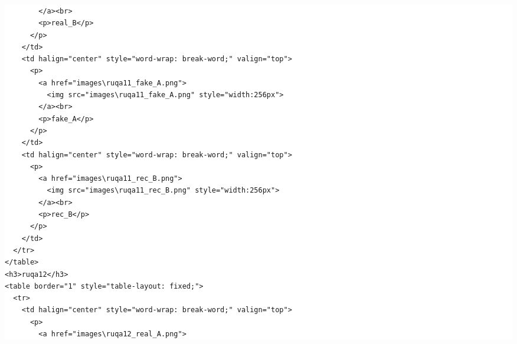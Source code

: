             </a><br>
            <p>real_B</p>
          </p>
        </td>
        <td halign="center" style="word-wrap: break-word;" valign="top">
          <p>
            <a href="images\ruqa11_fake_A.png">
              <img src="images\ruqa11_fake_A.png" style="width:256px">
            </a><br>
            <p>fake_A</p>
          </p>
        </td>
        <td halign="center" style="word-wrap: break-word;" valign="top">
          <p>
            <a href="images\ruqa11_rec_B.png">
              <img src="images\ruqa11_rec_B.png" style="width:256px">
            </a><br>
            <p>rec_B</p>
          </p>
        </td>
      </tr>
    </table>
    <h3>ruqa12</h3>
    <table border="1" style="table-layout: fixed;">
      <tr>
        <td halign="center" style="word-wrap: break-word;" valign="top">
          <p>
            <a href="images\ruqa12_real_A.png">